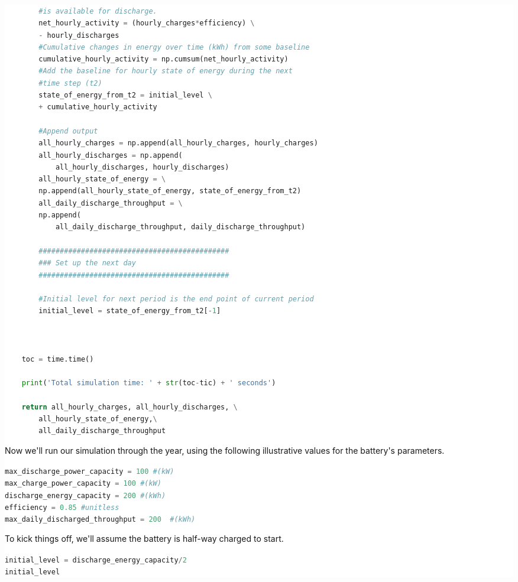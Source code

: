 ```python
        #is available for discharge.
        net_hourly_activity = (hourly_charges*efficiency) \
        - hourly_discharges
        #Cumulative changes in energy over time (kWh) from some baseline
        cumulative_hourly_activity = np.cumsum(net_hourly_activity)
        #Add the baseline for hourly state of energy during the next
        #time step (t2)
        state_of_energy_from_t2 = initial_level \
        + cumulative_hourly_activity
        
        #Append output
        all_hourly_charges = np.append(all_hourly_charges, hourly_charges)
        all_hourly_discharges = np.append(
            all_hourly_discharges, hourly_discharges)
        all_hourly_state_of_energy = \
        np.append(all_hourly_state_of_energy, state_of_energy_from_t2)
        all_daily_discharge_throughput = \
        np.append(
            all_daily_discharge_throughput, daily_discharge_throughput)
        
        #############################################
        ### Set up the next day
        #############################################
        
        #Initial level for next period is the end point of current period
        initial_level = state_of_energy_from_t2[-1]
        
        

    toc = time.time()
        
    print('Total simulation time: ' + str(toc-tic) + ' seconds')

    return all_hourly_charges, all_hourly_discharges, \
        all_hourly_state_of_energy,\
        all_daily_discharge_throughput
```

Now we'll run our simulation through the year, using the following illustrative values for the battery's parameters.


```python
max_discharge_power_capacity = 100 #(kW)
max_charge_power_capacity = 100 #(kW)
discharge_energy_capacity = 200 #(kWh)
efficiency = 0.85 #unitless
max_daily_discharged_throughput = 200  #(kWh)
```

To kick things off, we'll assume the battery is half-way charged to start.


```python
initial_level = discharge_energy_capacity/2
initial_level
```
